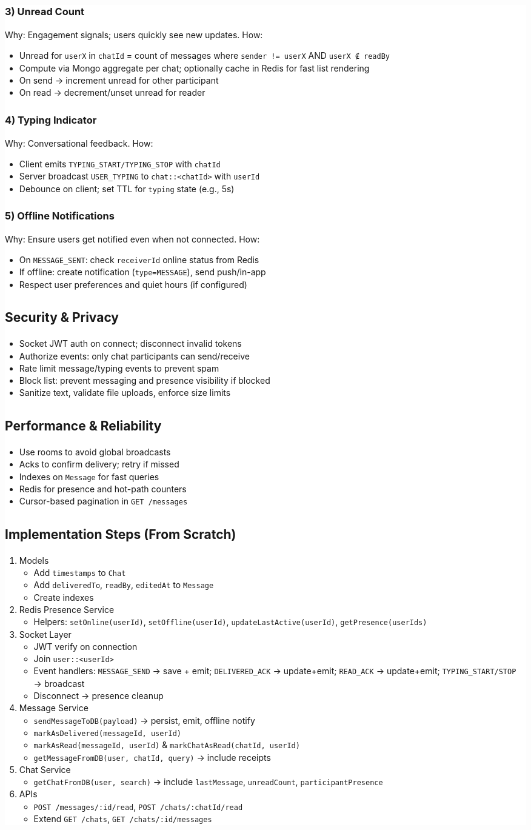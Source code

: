 ### 3) Unread Count
Why: Engagement signals; users quickly see new updates.
How:
- Unread for `userX` in `chatId` = count of messages where `sender != userX` AND `userX ∉ readBy`
- Compute via Mongo aggregate per chat; optionally cache in Redis for fast list rendering
- On send → increment unread for other participant
- On read → decrement/unset unread for reader

### 4) Typing Indicator
Why: Conversational feedback.
How:
- Client emits `TYPING_START/TYPING_STOP` with `chatId`
- Server broadcast `USER_TYPING` to `chat::<chatId>` with `userId`
- Debounce on client; set TTL for `typing` state (e.g., 5s)

### 5) Offline Notifications
Why: Ensure users get notified even when not connected.
How:
- On `MESSAGE_SENT`: check `receiverId` online status from Redis
- If offline: create notification (`type=MESSAGE`), send push/in-app
- Respect user preferences and quiet hours (if configured)

## Security & Privacy
- Socket JWT auth on connect; disconnect invalid tokens
- Authorize events: only chat participants can send/receive
- Rate limit message/typing events to prevent spam
- Block list: prevent messaging and presence visibility if blocked
- Sanitize text, validate file uploads, enforce size limits

## Performance & Reliability
- Use rooms to avoid global broadcasts
- Acks to confirm delivery; retry if missed
- Indexes on `Message` for fast queries
- Redis for presence and hot-path counters
- Cursor-based pagination in `GET /messages`

## Implementation Steps (From Scratch)
1. Models
   - Add `timestamps` to `Chat`
   - Add `deliveredTo`, `readBy`, `editedAt` to `Message`
   - Create indexes
2. Redis Presence Service
   - Helpers: `setOnline(userId)`, `setOffline(userId)`, `updateLastActive(userId)`, `getPresence(userIds)`
3. Socket Layer
   - JWT verify on connection
   - Join `user::<userId>`
   - Event handlers: `MESSAGE_SEND` → save + emit; `DELIVERED_ACK` → update+emit; `READ_ACK` → update+emit; `TYPING_START/STOP` → broadcast
   - Disconnect → presence cleanup
4. Message Service
   - `sendMessageToDB(payload)` → persist, emit, offline notify
   - `markAsDelivered(messageId, userId)`
   - `markAsRead(messageId, userId)` & `markChatAsRead(chatId, userId)`
   - `getMessageFromDB(user, chatId, query)` → include receipts
5. Chat Service
   - `getChatFromDB(user, search)` → include `lastMessage`, `unreadCount`, `participantPresence`
6. APIs
   - `POST /messages/:id/read`, `POST /chats/:chatId/read`
   - Extend `GET /chats`, `GET /chats/:id/messages`